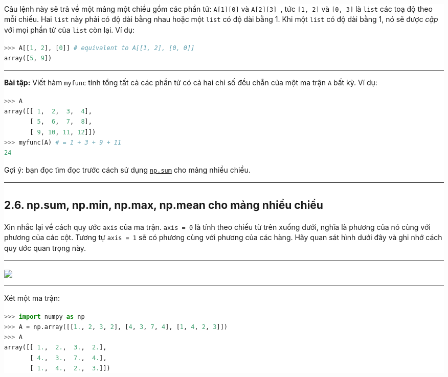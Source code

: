 Câu lệnh này sẽ trả về một mảng một chiều gồm các phần tử: `A[1][0]` và `A[2][3]
`, tức `[1, 2]` và `[0, 3]` là `list` các toạ độ theo mỗi chiều. Hai `list` này 
phải có độ dài bằng nhau hoặc một `list` có độ dài bằng 1. 
Khi một `list` có độ dài bằng 1, nó sẽ được _cặp_ với mọi phần tử của `list` 
còn lại. Ví dụ:

```python
>>> A[[1, 2], [0]] # equivalent to A[[1, 2], [0, 0]]
array([5, 9])
```

-----

**Bài tập:** 
Viết hàm `myfunc` tính tổng tất cả các phần tử có cả hai chỉ số đều chẵn của 
một ma trận `A` bất kỳ. Ví dụ:

```python
>>> A
array([[ 1,  2,  3,  4],
       [ 5,  6,  7,  8],
       [ 9, 10, 11, 12]])
>>> myfunc(A) # = 1 + 3 + 9 + 11
24
```


Gợi ý: bạn đọc tìm đọc trước cách sử dụng [`np.sum`](https://docs.scipy.org/doc/numpy/reference/generated/numpy.sum.html) cho mảng nhiều chiều. 

------

<a name="-npsum-npmin-npmax-npmean-cho-mang-nhieu-chieu"></a>

## 2.6. np.sum, np.min, np.max, np.mean cho mảng nhiều chiều 

Xin nhắc lại về cách quy ước `axis` của ma trận. `axis = 0` là tính theo chiều 
từ trên xuống dưới, nghĩa là phương của nó cùng với phương của các cột. Tương 
tự `axis = 1` sẽ có phương cùng với phương của các hàng. Hãy quan sát hình dưới 
đây và ghi nhớ cách quy ước quan trọng này.

<hr>
<div class="imgcap">
<img src ="/assets/fundaml/matrix.png" align = "center" width = "400">
</div>
<hr>



Xét một ma trận:
```python
>>> import numpy as np
>>> A = np.array([[1., 2, 3, 2], [4, 3, 7, 4], [1, 4, 2, 3]])
>>> A
array([[ 1.,  2.,  3.,  2.],
       [ 4.,  3.,  7.,  4.],
       [ 1.,  4.,  2.,  3.]])
```
